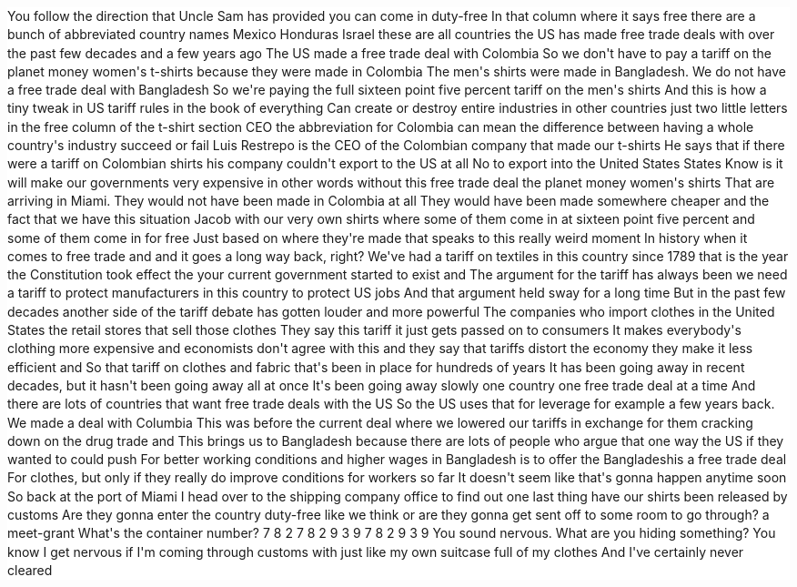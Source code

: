 You follow the direction that Uncle Sam has provided you can come in duty-free
In that column where it says free there are a bunch of abbreviated country names
Mexico Honduras Israel these are all countries the US has made free trade deals with over the past few decades and a few years ago
The US made a free trade deal with Colombia
So we don't have to pay a tariff on the planet money women's t-shirts because they were made in Colombia
The men's shirts were made in Bangladesh. We do not have a free trade deal with Bangladesh
So we're paying the full sixteen point five percent tariff on the men's shirts
And this is how a tiny tweak in US tariff rules in the book of everything
Can create or destroy entire industries in other countries just two little letters in the free column of the t-shirt section
CEO the abbreviation for Colombia can mean the difference between having a whole country's industry succeed or fail
Luis Restrepo is the CEO of the Colombian company that made our t-shirts
He says that if there were a tariff on Colombian shirts his company couldn't export to the US at all
No to export into the United States
States
Know is it will make our governments very expensive in other words without this free trade deal the planet money women's shirts
That are arriving in Miami. They would not have been made in Colombia at all
They would have been made somewhere cheaper and the fact that we have this situation
Jacob with our very own shirts where some of them come in at sixteen point five percent and some of them come in for free
Just based on where they're made that speaks to this really weird moment
In history when it comes to free trade and and it goes a long way back, right?
We've had a tariff on textiles in this country since
1789 that is the year the Constitution took effect the your current government started to exist and
The argument for the tariff has always been we need a tariff to protect manufacturers in this country to protect US jobs
And that argument held sway for a long time
But in the past few decades another side of the tariff debate has gotten louder and more powerful
The companies who import clothes in the United States the retail stores that sell those clothes
They say this tariff it just gets passed on to consumers
It makes everybody's clothing more expensive and economists don't agree with this and they say that tariffs distort the economy
they make it less efficient and
So that tariff on clothes and fabric that's been in place for hundreds of years
It has been going away in recent decades, but it hasn't been going away all at once
It's been going away slowly one country one free trade deal at a time
And there are lots of countries that want free trade deals with the US
So the US uses that for leverage for example a few years back. We made a deal with Columbia
This was before the current deal where we lowered our tariffs in exchange for them cracking down on the drug trade and
This brings us to Bangladesh because there are lots of people who argue that one way the US if they wanted to could push
For better working conditions and higher wages in Bangladesh is to offer the Bangladeshis a free trade deal
For clothes, but only if they really do improve conditions for workers so far
It doesn't seem like that's gonna happen anytime soon
So back at the port of Miami
I head over to the shipping company office to find out one last thing have our shirts been released by customs
Are they gonna enter the country duty-free like we think or are they gonna get sent off to some room to go through?
a meet-grant
What's the container number?
7 8 2 7 8 2 9 3 9 7 8 2
9 3 9
You sound nervous. What are you hiding something?
You know I get nervous if I'm coming through customs with just like my own suitcase full of my clothes
And I've certainly never cleared